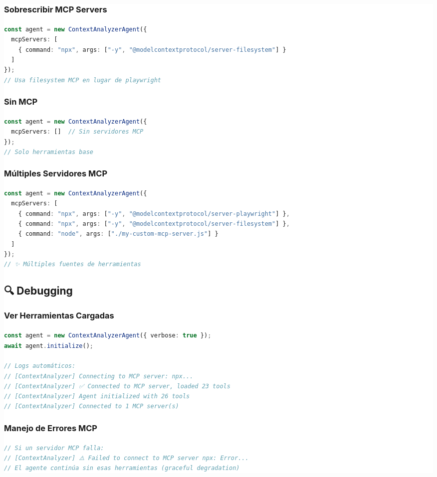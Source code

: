 ### Sobrescribir MCP Servers

```typescript
const agent = new ContextAnalyzerAgent({
  mcpServers: [
    { command: "npx", args: ["-y", "@modelcontextprotocol/server-filesystem"] }
  ]
});
// Usa filesystem MCP en lugar de playwright
```

### Sin MCP

```typescript
const agent = new ContextAnalyzerAgent({
  mcpServers: []  // Sin servidores MCP
});
// Solo herramientas base
```

### Múltiples Servidores MCP

```typescript
const agent = new ContextAnalyzerAgent({
  mcpServers: [
    { command: "npx", args: ["-y", "@modelcontextprotocol/server-playwright"] },
    { command: "npx", args: ["-y", "@modelcontextprotocol/server-filesystem"] },
    { command: "node", args: ["./my-custom-mcp-server.js"] }
  ]
});
// ✨ Múltiples fuentes de herramientas
```

## 🔍 Debugging

### Ver Herramientas Cargadas

```typescript
const agent = new ContextAnalyzerAgent({ verbose: true });
await agent.initialize();

// Logs automáticos:
// [ContextAnalyzer] Connecting to MCP server: npx...
// [ContextAnalyzer] ✅ Connected to MCP server, loaded 23 tools
// [ContextAnalyzer] Agent initialized with 26 tools
// [ContextAnalyzer] Connected to 1 MCP server(s)
```

### Manejo de Errores MCP

```typescript
// Si un servidor MCP falla:
// [ContextAnalyzer] ⚠️ Failed to connect to MCP server npx: Error...
// El agente continúa sin esas herramientas (graceful degradation)
```
